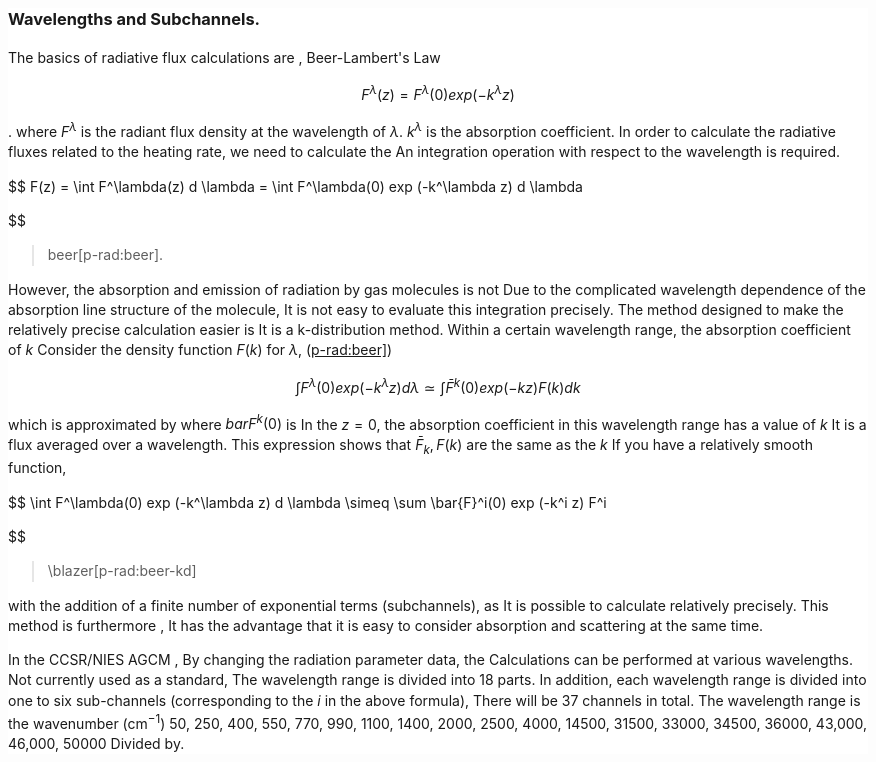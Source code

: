 ### Wavelengths and Subchannels.

The basics of radiative flux calculations are ,
Beer-Lambert's Law

$$
  F^\lambda(z) = F^\lambda(0) exp (-k^\lambda z)
$$


. where $F^\lambda$ is the radiant flux density at the wavelength of $\lambda$.
$k^\lambda$ is the absorption coefficient.
In order to calculate the radiative fluxes related to the heating rate, we need to calculate the
An integration operation with respect to the wavelength is required.

$$
  F(z) = \int F^\lambda(z) d \lambda 
 = \int F^\lambda(0) exp (-k^\lambda z) d \lambda
 
$$

> <span id="p-rad:beer" label="p-rad: > beer">beer[p-rad:beer\]</span>.

However, the absorption and emission of radiation by gas molecules is not
Due to the complicated wavelength dependence of the absorption line structure of the molecule,
It is not easy to evaluate this integration precisely.
The method designed to make the relatively precise calculation easier is
It is a k-distribution method.
Within a certain wavelength range, the absorption coefficient of $k$
Consider the density function $F(k)$ for $\lambda$,
([p-rad:beer\]](#p-rad:beer))

$$
 \int F^\lambda(0) exp (-k^\lambda z) d \lambda 
 \simeq \int \bar{F}^k(0) exp (-k z) F(k) dk
$$


which is approximated by where $bar{F}^k(0)$ is
In the $z=0$, the absorption coefficient in this wavelength range has a value of $k$
It is a flux averaged over a wavelength.
This expression shows that $\bar{F}_k, F(k)$ are the same as the $k$
If you have a relatively smooth function,

$$
 \int F^\lambda(0) exp (-k^\lambda z) d \lambda 
 \simeq \sum \bar{F}^i(0) exp (-k^i z) F^i
 
$$

> <span id="p-rad:beer-kd" label="p-rad: beer-kd">\\blazer[p-rad:beer-kd\]</span>

with the addition of a finite number of exponential terms (subchannels), as
It is possible to calculate relatively precisely.
This method is furthermore ,
It has the advantage that it is easy to consider absorption and scattering at the same time.

In the CCSR/NIES AGCM ,
By changing the radiation parameter data, the
Calculations can be performed at various wavelengths.
Not currently used as a standard,
The wavelength range is divided into 18 parts.
In addition, each wavelength range is divided into one to six sub-channels (corresponding to the $i$ in the above formula),
There will be 37 channels in total.
The wavelength range is the wavenumber (cm$^{-1}$)
50, 250, 400, 550, 770, 990, 1100, 1400, 2000,
2500, 4000, 14500, 31500, 33000, 34500, 36000, 43,000, 46,000, 50000
Divided by.
